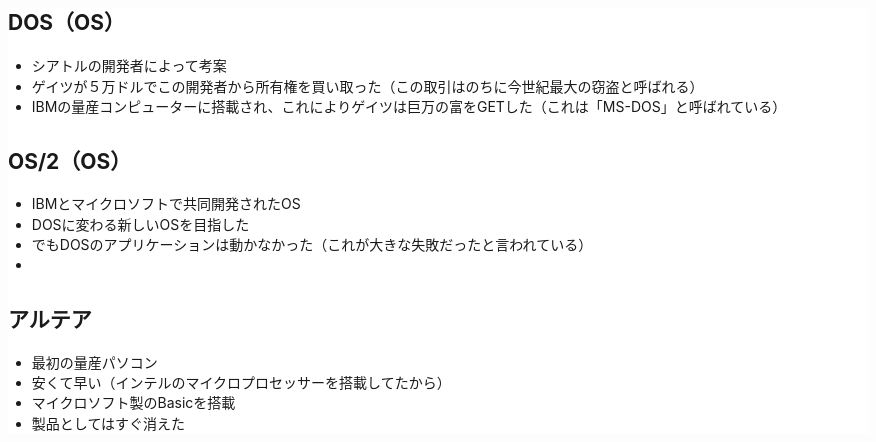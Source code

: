 ## DOS（OS）

 - シアトルの開発者によって考案
 - ゲイツが５万ドルでこの開発者から所有権を買い取った（この取引はのちに今世紀最大の窃盗と呼ばれる）
 - IBMの量産コンピューターに搭載され、これによりゲイツは巨万の富をGETした（これは「MS-DOS」と呼ばれている）

## OS/2（OS）

 - IBMとマイクロソフトで共同開発されたOS
 - DOSに変わる新しいOSを目指した
 - でもDOSのアプリケーションは動かなかった（これが大きな失敗だったと言われている）
 - 

## アルテア

 - 最初の量産パソコン
 - 安くて早い（インテルのマイクロプロセッサーを搭載してたから）
 - マイクロソフト製のBasicを搭載
 - 製品としてはすぐ消えた
